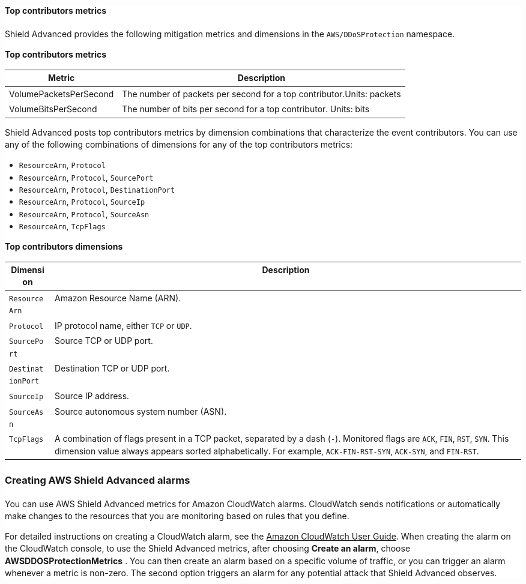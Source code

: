 #### Top contributors metrics<a name="ddos-metrics-top-contributors"></a>

Shield Advanced provides the following mitigation metrics and dimensions in the `AWS/DDoSProtection` namespace\. 


**Top contributors metrics**  

| Metric | Description | 
| --- | --- | 
| VolumePacketsPerSecond | The number of packets per second for a top contributor\.Units: packets  | 
| VolumeBitsPerSecond | The number of bits per second for a top contributor\. Units: bits  | 

Shield Advanced posts top contributors metrics by dimension combinations that characterize the event contributors\. You can use any of the following combinations of dimensions for any of the top contributors metrics:
+ `ResourceArn`, `Protocol` 
+ `ResourceArn`, `Protocol`, `SourcePort` 
+ `ResourceArn`, `Protocol`, `DestinationPort` 
+ `ResourceArn`, `Protocol`, `SourceIp` 
+ `ResourceArn`, `Protocol`, `SourceAsn` 
+ `ResourceArn`, `TcpFlags` 


**Top contributors dimensions**  

| Dimension | Description | 
| --- | --- | 
|  `ResourceArn`  |  Amazon Resource Name \(ARN\)\.  | 
|  `Protocol`  |  IP protocol name, either `TCP` or `UDP`\.  | 
|  `SourcePort`  |  Source TCP or UDP port\.  | 
|  `DestinationPort`  |  Destination TCP or UDP port\.  | 
|  `SourceIp`  |  Source IP address\.  | 
|  `SourceAsn`  |  Source autonomous system number \(ASN\)\.  | 
|  `TcpFlags `  |  A combination of flags present in a TCP packet, separated by a dash \(`-`\)\. Monitored flags are `ACK`, `FIN`, `RST`, `SYN`\. This dimension value always appears sorted alphabetically\. For example, `ACK-FIN-RST-SYN`, `ACK-SYN`, and `FIN-RST`\.  | 

### Creating AWS Shield Advanced alarms<a name="shield-alarms"></a>

You can use AWS Shield Advanced metrics for Amazon CloudWatch alarms\. CloudWatch sends notifications or automatically make changes to the resources that you are monitoring based on rules that you define\.

For detailed instructions on creating a CloudWatch alarm, see the [Amazon CloudWatch User Guide](https://docs.aws.amazon.com/AmazonCloudWatch/latest/DeveloperGuide/AlarmThatSendsEmail.html)\. When creating the alarm on the CloudWatch console, to use the Shield Advanced metrics, after choosing **Create an alarm**, choose **AWSDDOSProtectionMetrics** \. You can then create an alarm based on a specific volume of traffic, or you can trigger an alarm whenever a metric is non\-zero\. The second option triggers an alarm for any potential attack that Shield Advanced observes\.
